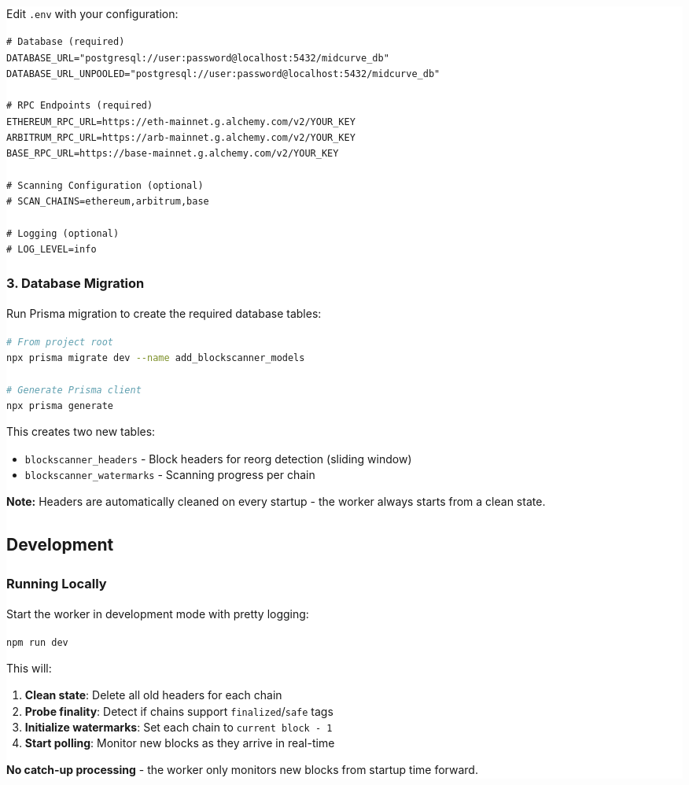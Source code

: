 Edit `.env` with your configuration:

```env
# Database (required)
DATABASE_URL="postgresql://user:password@localhost:5432/midcurve_db"
DATABASE_URL_UNPOOLED="postgresql://user:password@localhost:5432/midcurve_db"

# RPC Endpoints (required)
ETHEREUM_RPC_URL=https://eth-mainnet.g.alchemy.com/v2/YOUR_KEY
ARBITRUM_RPC_URL=https://arb-mainnet.g.alchemy.com/v2/YOUR_KEY
BASE_RPC_URL=https://base-mainnet.g.alchemy.com/v2/YOUR_KEY

# Scanning Configuration (optional)
# SCAN_CHAINS=ethereum,arbitrum,base

# Logging (optional)
# LOG_LEVEL=info
```

### 3. Database Migration

Run Prisma migration to create the required database tables:

```bash
# From project root
npx prisma migrate dev --name add_blockscanner_models

# Generate Prisma client
npx prisma generate
```

This creates two new tables:
- `blockscanner_headers` - Block headers for reorg detection (sliding window)
- `blockscanner_watermarks` - Scanning progress per chain

**Note:** Headers are automatically cleaned on every startup - the worker always starts from a clean state.

## Development

### Running Locally

Start the worker in development mode with pretty logging:

```bash
npm run dev
```

This will:
1. **Clean state**: Delete all old headers for each chain
2. **Probe finality**: Detect if chains support `finalized`/`safe` tags
3. **Initialize watermarks**: Set each chain to `current block - 1`
4. **Start polling**: Monitor new blocks as they arrive in real-time

**No catch-up processing** - the worker only monitors new blocks from startup time forward.
